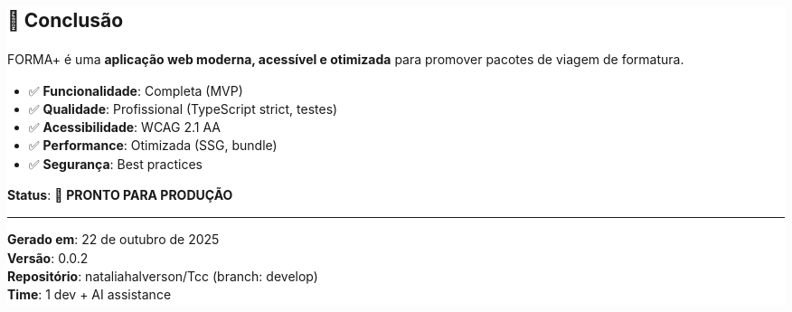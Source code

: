 
## 🎉 Conclusão

FORMA+ é uma **aplicação web moderna, acessível e otimizada** para promover pacotes de viagem de formatura.

- ✅ **Funcionalidade**: Completa (MVP)
- ✅ **Qualidade**: Profissional (TypeScript strict, testes)
- ✅ **Acessibilidade**: WCAG 2.1 AA
- ✅ **Performance**: Otimizada (SSG, bundle)
- ✅ **Segurança**: Best practices

**Status**: 🚀 **PRONTO PARA PRODUÇÃO**

---

**Gerado em**: 22 de outubro de 2025  
**Versão**: 0.0.2  
**Repositório**: nataliahalverson/Tcc (branch: develop)  
**Time**: 1 dev + AI assistance
